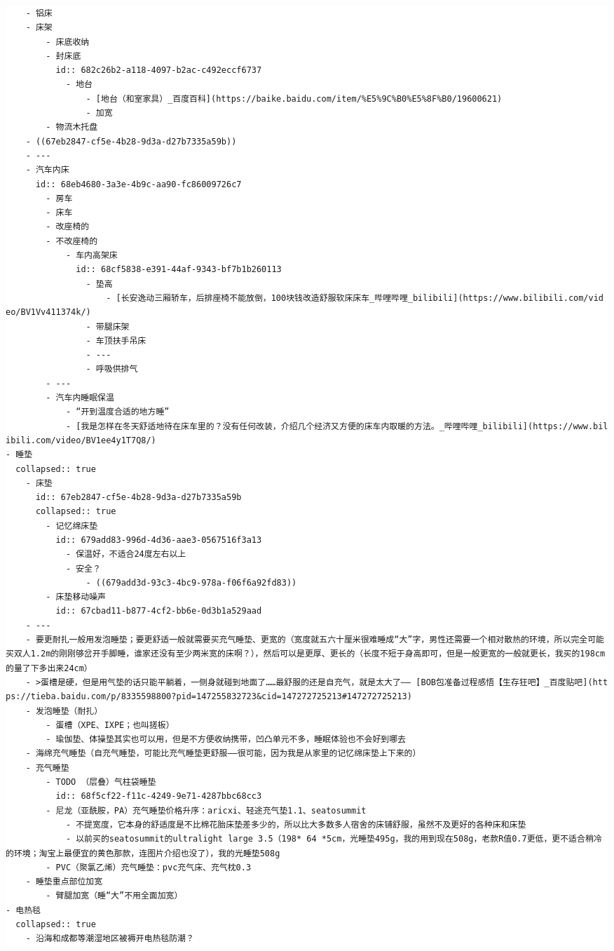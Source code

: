 		- 铝床
		- 床架
			- 床底收纳
			- 封床底
			  id:: 682c26b2-a118-4097-b2ac-c492eccf6737
				- 地台
					- [地台（和室家具）_百度百科](https://baike.baidu.com/item/%E5%9C%B0%E5%8F%B0/19600621)
					- 加宽
			- 物流木托盘
		- ((67eb2847-cf5e-4b28-9d3a-d27b7335a59b))
		- ---
		- 汽车内床
		  id:: 68eb4680-3a3e-4b9c-aa90-fc86009726c7
			- 房车
			- 床车
			- 改座椅的
			- 不改座椅的
				- 车内高架床
				  id:: 68cf5838-e391-44af-9343-bf7b1b260113
					- 垫高
						- [长安逸动三厢轿车，后排座椅不能放倒，100块钱改造舒服软床床车_哔哩哔哩_bilibili](https://www.bilibili.com/video/BV1Vv411374k/)
					- 带腿床架
					- 车顶扶手吊床
					- ---
					- 呼吸供排气
			- ---
			- 汽车内睡眠保温
				- “开到温度合适的地方睡”
				- [我是怎样在冬天舒适地待在床车里的？没有任何改装，介绍几个经济又方便的床车内取暖的方法。_哔哩哔哩_bilibili](https://www.bilibili.com/video/BV1ee4y1T7Q8/)
	- 睡垫
	  collapsed:: true
		- 床垫
		  id:: 67eb2847-cf5e-4b28-9d3a-d27b7335a59b
		  collapsed:: true
			- 记忆绵床垫
			  id:: 679add83-996d-4d36-aae3-0567516f3a13
				- 保温好，不适合24度左右以上
				- 安全？
					- ((679add3d-93c3-4bc9-978a-f06f6a92fd83))
			- 床垫移动噪声
			  id:: 67cbad11-b877-4cf2-bb6e-0d3b1a529aad
		- ---
		- 要更耐扎一般用发泡睡垫；要更舒适一般就需要买充气睡垫、更宽的（宽度就五六十厘米很难睡成“大”字，男性还需要一个相对散热的环境，所以完全可能买双人1.2m的刚刚够岔开手脚睡，谁家还没有至少两米宽的床啊？），然后可以是更厚、更长的（长度不短于身高即可，但是一般更宽的一般就更长，我买的198cm的量了下多出来24cm）
		- >蛋槽是硬，但是用气垫的话只能平躺着，一侧身就碰到地面了……最舒服的还是自充气，就是太大了—— [BOB包准备过程感悟【生存狂吧】_百度贴吧](https://tieba.baidu.com/p/8335598800?pid=147255832723&cid=147272725213#147272725213)
		- 发泡睡垫（耐扎）
			- 蛋槽（XPE、IXPE；也叫搓板）
			- 瑜伽垫、体操垫其实也可以用，但是不方便收纳携带，凹凸单元不多，睡眠体验也不会好到哪去
		- 海绵充气睡垫（自充气睡垫，可能比充气睡垫更舒服——很可能，因为我是从家里的记忆绵床垫上下来的）
		- 充气睡垫
			- TODO （层叠）气柱袋睡垫
			  id:: 68f5cf22-f11c-4249-9e71-4287bbc68cc3
			- 尼龙（亚酰胺，PA）充气睡垫价格升序：aricxi、轻途充气垫1.1、seatosummit
				- 不提宽度，它本身的舒适度是不比棉花胎床垫差多少的，所以比大多数多人宿舍的床铺舒服，虽然不及更好的各种床和床垫
				- 以前买的seatosummit的ultralight large 3.5（198* 64 *5cm，光睡垫495g，我的用到现在508g，老款R值0.7更低，更不适合稍冷的环境；淘宝上最便宜的黄色那款，连图片介绍也没了），我的光睡垫508g
			- PVC（聚氯乙烯）充气睡垫：pvc充气床、充气枕0.3
		- 睡垫重点部位加宽
			- 臂腿加宽（睡“大”不用全面加宽）
	- 电热毯
	  collapsed:: true
		- 沿海和成都等潮湿地区被褥开电热毯防潮？